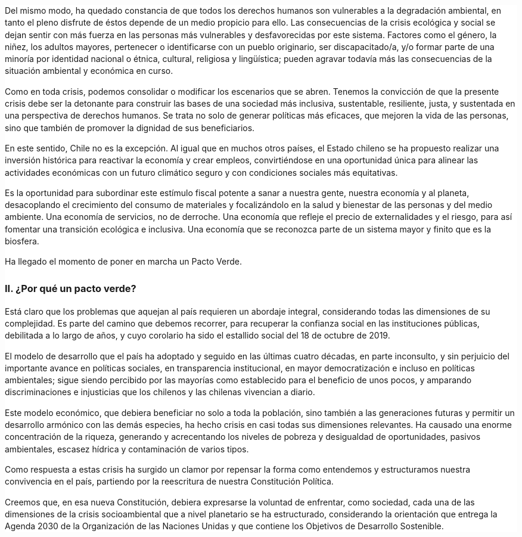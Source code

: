 Del mismo modo, ha quedado constancia de que todos los derechos humanos son vulnerables a la degradación ambiental, en tanto el pleno disfrute de éstos depende de un medio propicio para ello. Las consecuencias de la crisis ecológica y social se dejan sentir con más fuerza en las personas más vulnerables y desfavorecidas por este sistema. Factores como el género, la niñez, los adultos mayores, pertenecer o identificarse con un pueblo originario, ser discapacitado/a, y/o formar parte de una minoría por identidad nacional o étnica, cultural, religiosa y lingüística; pueden agravar todavía más las consecuencias de la situación ambiental y económica en curso. 

Como en toda crisis, podemos consolidar o modificar los escenarios que se abren. Tenemos la convicción de que la presente crisis debe ser la detonante para construir las bases de una sociedad más inclusiva, sustentable, resiliente, justa, y sustentada en una perspectiva de derechos humanos. Se trata no solo de generar políticas más eficaces, que mejoren la vida de las personas, sino que también de promover la dignidad de sus beneficiarios.

En este sentido, Chile no es la excepción. Al igual que en muchos otros países, el Estado chileno se ha propuesto realizar una inversión histórica para reactivar la economía y crear empleos, convirtiéndose en una oportunidad única para alinear las actividades económicas con un futuro climático seguro y con condiciones sociales más equitativas.

Es la oportunidad para subordinar este estímulo fiscal potente a sanar a nuestra gente, nuestra economía y al planeta, desacoplando el crecimiento del consumo de materiales y focalizándolo en la salud y bienestar de las personas y del medio ambiente. Una economía de servicios, no de derroche. Una economía que refleje el precio de externalidades y el riesgo, para así fomentar una transición ecológica e inclusiva. Una economía que se reconozca parte de un sistema mayor y finito que es la biosfera. 

Ha llegado el momento de poner en marcha un Pacto Verde.

### II. ¿Por qué un pacto verde?

Está claro que los problemas que aquejan al país requieren un abordaje integral, considerando todas las dimensiones de su complejidad. Es parte del camino que debemos recorrer, para recuperar la confianza social en las instituciones públicas, debilitada a lo largo de años, y cuyo corolario ha sido el estallido social del 18 de octubre de 2019.

El modelo de desarrollo que el país ha adoptado y seguido en las últimas cuatro décadas, en parte inconsulto, y sin perjuicio del importante avance en políticas sociales, en transparencia institucional, en mayor democratización e incluso en políticas ambientales; sigue siendo percibido por las mayorías como establecido para el beneficio de unos pocos, y amparando discriminaciones e injusticias que los chilenos y las chilenas vivencian a diario.  

Este modelo económico, que debiera beneficiar no solo a toda la población, sino también a las generaciones futuras y permitir un desarrollo armónico con las demás especies, ha hecho crisis en casi todas sus dimensiones relevantes. Ha causado una enorme concentración de la riqueza, generando y acrecentando los niveles de pobreza y desigualdad de oportunidades, pasivos ambientales, escasez hídrica y contaminación de varios tipos. 

Como respuesta a estas crisis ha surgido un clamor por repensar la forma como entendemos y estructuramos nuestra convivencia en el país, partiendo por la reescritura de nuestra Constitución Política.

Creemos que, en esa nueva Constitución, debiera expresarse la voluntad de enfrentar, como sociedad, cada una de las dimensiones de la crisis socioambiental que a nivel planetario se ha estructurado, considerando la orientación que entrega la Agenda 2030 de la Organización de las Naciones Unidas y que contiene los Objetivos de Desarrollo Sostenible. 
